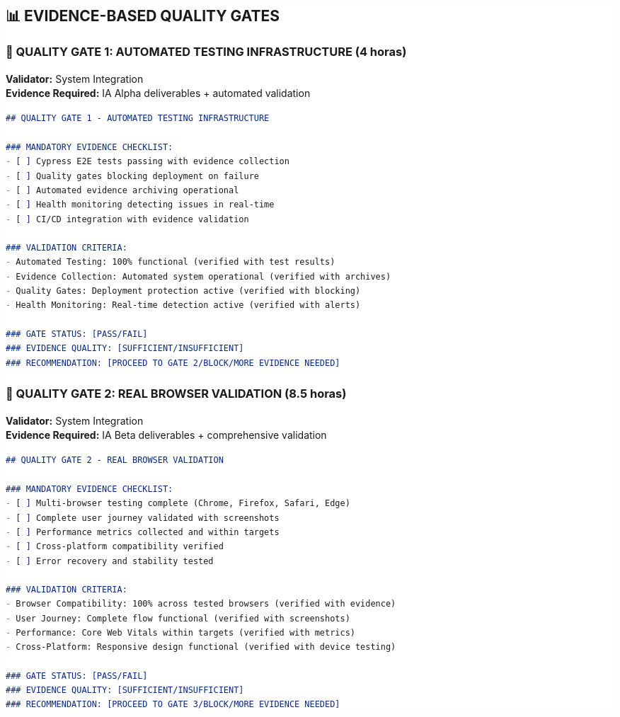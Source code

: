 
## 📊 **EVIDENCE-BASED QUALITY GATES**

### **🚪 QUALITY GATE 1: AUTOMATED TESTING INFRASTRUCTURE (4 horas)**
**Validator:** System Integration  
**Evidence Required:** IA Alpha deliverables + automated validation

```markdown
## QUALITY GATE 1 - AUTOMATED TESTING INFRASTRUCTURE

### MANDATORY EVIDENCE CHECKLIST:
- [ ] Cypress E2E tests passing with evidence collection
- [ ] Quality gates blocking deployment on failure
- [ ] Automated evidence archiving operational
- [ ] Health monitoring detecting issues in real-time
- [ ] CI/CD integration with evidence validation

### VALIDATION CRITERIA:
- Automated Testing: 100% functional (verified with test results)
- Evidence Collection: Automated system operational (verified with archives)
- Quality Gates: Deployment protection active (verified with blocking)
- Health Monitoring: Real-time detection active (verified with alerts)

### GATE STATUS: [PASS/FAIL]
### EVIDENCE QUALITY: [SUFFICIENT/INSUFFICIENT]
### RECOMMENDATION: [PROCEED TO GATE 2/BLOCK/MORE EVIDENCE NEEDED]
```

### **🚪 QUALITY GATE 2: REAL BROWSER VALIDATION (8.5 horas)**
**Validator:** System Integration  
**Evidence Required:** IA Beta deliverables + comprehensive validation

```markdown
## QUALITY GATE 2 - REAL BROWSER VALIDATION

### MANDATORY EVIDENCE CHECKLIST:
- [ ] Multi-browser testing complete (Chrome, Firefox, Safari, Edge)
- [ ] Complete user journey validated with screenshots
- [ ] Performance metrics collected and within targets
- [ ] Cross-platform compatibility verified
- [ ] Error recovery and stability tested

### VALIDATION CRITERIA:
- Browser Compatibility: 100% across tested browsers (verified with evidence)
- User Journey: Complete flow functional (verified with screenshots)
- Performance: Core Web Vitals within targets (verified with metrics)
- Cross-Platform: Responsive design functional (verified with device testing)

### GATE STATUS: [PASS/FAIL]
### EVIDENCE QUALITY: [SUFFICIENT/INSUFFICIENT]
### RECOMMENDATION: [PROCEED TO GATE 3/BLOCK/MORE EVIDENCE NEEDED]
```
